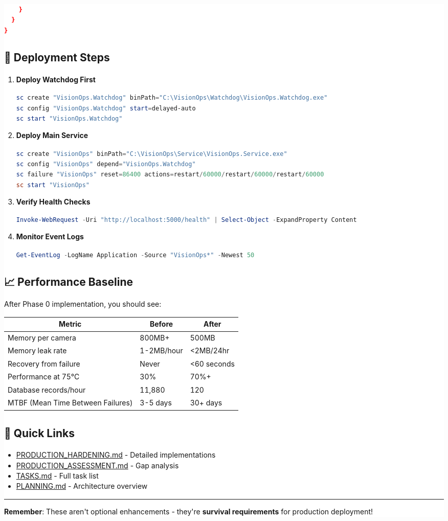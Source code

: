 ```json
    }
  }
}
```

## 🚀 Deployment Steps

1. **Deploy Watchdog First**
   ```powershell
   sc create "VisionOps.Watchdog" binPath="C:\VisionOps\Watchdog\VisionOps.Watchdog.exe"
   sc config "VisionOps.Watchdog" start=delayed-auto
   sc start "VisionOps.Watchdog"
   ```

2. **Deploy Main Service**
   ```powershell
   sc create "VisionOps" binPath="C:\VisionOps\Service\VisionOps.Service.exe"
   sc config "VisionOps" depend="VisionOps.Watchdog"
   sc failure "VisionOps" reset=86400 actions=restart/60000/restart/60000/restart/60000
   sc start "VisionOps"
   ```

3. **Verify Health Checks**
   ```powershell
   Invoke-WebRequest -Uri "http://localhost:5000/health" | Select-Object -ExpandProperty Content
   ```

4. **Monitor Event Logs**
   ```powershell
   Get-EventLog -LogName Application -Source "VisionOps*" -Newest 50
   ```

## 📈 Performance Baseline

After Phase 0 implementation, you should see:

| Metric | Before | After |
|--------|--------|-------|
| Memory per camera | 800MB+ | 500MB |
| Memory leak rate | 1-2MB/hour | <2MB/24hr |
| Recovery from failure | Never | <60 seconds |
| Performance at 75°C | 30% | 70%+ |
| Database records/hour | 11,880 | 120 |
| MTBF (Mean Time Between Failures) | 3-5 days | 30+ days |

## 🔗 Quick Links

- [PRODUCTION_HARDENING.md](PRODUCTION_HARDENING.md) - Detailed implementations
- [PRODUCTION_ASSESSMENT.md](PRODUCTION_ASSESSMENT.md) - Gap analysis
- [TASKS.md](TASKS.md) - Full task list
- [PLANNING.md](PLANNING.md) - Architecture overview

---

**Remember**: These aren't optional enhancements - they're **survival requirements** for production deployment!
